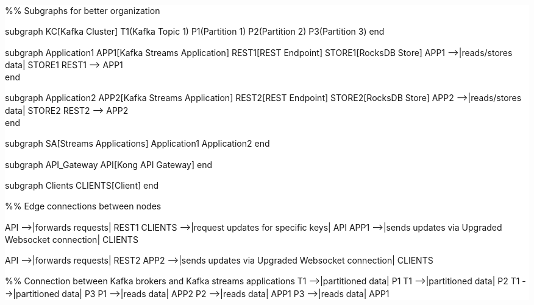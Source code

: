 %% Subgraphs for better organization


subgraph KC[Kafka Cluster]
    T1(Kafka Topic 1)
    P1(Partition 1)
    P2(Partition 2)
    P3(Partition 3)
end

subgraph Application1
    APP1[Kafka Streams Application]
    REST1[REST Endpoint]
    STORE1[RocksDB Store]
    APP1 -->|reads/stores data| STORE1
    REST1 --> APP1    
end

subgraph Application2
    APP2[Kafka Streams Application]
    REST2[REST Endpoint]
    STORE2[RocksDB Store]
    APP2 -->|reads/stores data| STORE2
    REST2 --> APP2    
end

subgraph SA[Streams Applications]
    Application1
    Application2
end

subgraph API_Gateway
    API[Kong API Gateway]
end

subgraph Clients
    CLIENTS[Client]
end

%% Edge connections between nodes

API -->|forwards requests| REST1
CLIENTS -->|request updates for specific keys| API
APP1 -->|sends updates via Upgraded Websocket connection| CLIENTS

API -->|forwards requests| REST2
APP2 -->|sends updates via Upgraded Websocket connection| CLIENTS

%% Connection between Kafka brokers and Kafka streams applications
T1 -->|partitioned data| P1
T1 -->|partitioned data| P2
T1 -->|partitioned data| P3
P1 -->|reads data| APP2
P2 -->|reads data| APP1
P3 -->|reads data| APP1
